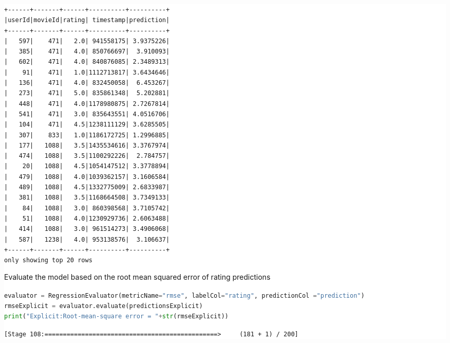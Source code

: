     +------+-------+------+----------+----------+
    |userId|movieId|rating| timestamp|prediction|
    +------+-------+------+----------+----------+
    |   597|    471|   2.0| 941558175| 3.9375226|
    |   385|    471|   4.0| 850766697|  3.910093|
    |   602|    471|   4.0| 840876085| 2.3489313|
    |    91|    471|   1.0|1112713817| 3.6434646|
    |   136|    471|   4.0| 832450058|  6.453267|
    |   273|    471|   5.0| 835861348|  5.202881|
    |   448|    471|   4.0|1178980875| 2.7267814|
    |   541|    471|   3.0| 835643551| 4.0516706|
    |   104|    471|   4.5|1238111129| 3.6285505|
    |   307|    833|   1.0|1186172725| 1.2996885|
    |   177|   1088|   3.5|1435534616| 3.3767974|
    |   474|   1088|   3.5|1100292226|  2.784757|
    |    20|   1088|   4.5|1054147512| 3.3778894|
    |   479|   1088|   4.0|1039362157| 3.1606584|
    |   489|   1088|   4.5|1332775009| 2.6833987|
    |   381|   1088|   3.5|1168664508| 3.7349133|
    |    84|   1088|   3.0| 860398568| 3.7105742|
    |    51|   1088|   4.0|1230929736| 2.6063488|
    |   414|   1088|   3.0| 961514273| 3.4906068|
    |   587|   1238|   4.0| 953138576|  3.106637|
    +------+-------+------+----------+----------+
    only showing top 20 rows
    


                                                                                    

Evaluate the model based on the root mean squared error of rating predictions


```python
evaluator = RegressionEvaluator(metricName="rmse", labelCol="rating", predictionCol ="prediction")
rmseExplicit = evaluator.evaluate(predictionsExplicit)
print("Explicit:Root-mean-square error = "+str(rmseExplicit))
```

    [Stage 108:===============================================>     (181 + 1) / 200]

